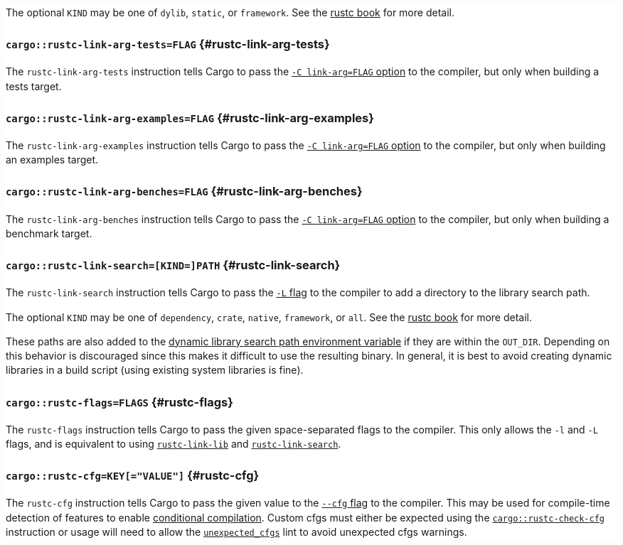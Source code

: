 The optional `KIND` may be one of `dylib`, `static`, or `framework`. See the
[rustc book][option-link] for more detail.

[option-link]: ../../rustc/command-line-arguments.md#option-l-link-lib
[FFI]: ../../nomicon/ffi.md

### `cargo::rustc-link-arg-tests=FLAG` {#rustc-link-arg-tests}

The `rustc-link-arg-tests` instruction tells Cargo to pass the [`-C
link-arg=FLAG` option][link-arg] to the compiler, but only when building a
tests target.

### `cargo::rustc-link-arg-examples=FLAG` {#rustc-link-arg-examples}

The `rustc-link-arg-examples` instruction tells Cargo to pass the [`-C
link-arg=FLAG` option][link-arg] to the compiler, but only when building an examples
target.

### `cargo::rustc-link-arg-benches=FLAG` {#rustc-link-arg-benches}

The `rustc-link-arg-benches` instruction tells Cargo to pass the [`-C
link-arg=FLAG` option][link-arg] to the compiler, but only when building a benchmark
target.

### `cargo::rustc-link-search=[KIND=]PATH` {#rustc-link-search}

The `rustc-link-search` instruction tells Cargo to pass the [`-L`
flag][option-search] to the compiler to add a directory to the library search
path.

The optional `KIND` may be one of `dependency`, `crate`, `native`,
`framework`, or `all`. See the [rustc book][option-search] for more detail.

These paths are also added to the [dynamic library search path environment
variable](environment-variables.md#dynamic-library-paths) if they are within
the `OUT_DIR`. Depending on this behavior is discouraged since this makes it
difficult to use the resulting binary. In general, it is best to avoid
creating dynamic libraries in a build script (using existing system libraries
is fine).

[option-search]: ../../rustc/command-line-arguments.md#option-l-search-path

### `cargo::rustc-flags=FLAGS` {#rustc-flags}

The `rustc-flags` instruction tells Cargo to pass the given space-separated
flags to the compiler. This only allows the `-l` and `-L` flags, and is
equivalent to using [`rustc-link-lib`](#rustc-link-lib) and
[`rustc-link-search`](#rustc-link-search).

### `cargo::rustc-cfg=KEY[="VALUE"]` {#rustc-cfg}

The `rustc-cfg` instruction tells Cargo to pass the given value to the
[`--cfg` flag][option-cfg] to the compiler. This may be used for compile-time
detection of features to enable [conditional compilation]. Custom cfgs
must either be expected using the [`cargo::rustc-check-cfg`](#rustc-check-cfg)
instruction or usage will need to allow the [`unexpected_cfgs`][unexpected-cfgs]
lint to avoid unexpected cfgs warnings.


[build-env]: environment-variables.md#environment-variables-cargo-sets-for-build-scripts
[link-arg]: ../../rustc/codegen-options/index.md#link-arg
[cargo features]: features.md
[conditional compilation]: ../../reference/conditional-compilation.md
[option-cfg]: ../../rustc/command-line-arguments.md#option-cfg
[unexpected-cfgs]: ../../rustc/lints/listing/warn-by-default.md#unexpected-cfgs
[checking-conditional-configurations]: ../../rustc/check-cfg.html
[option-check-cfg]: ../../rustc/command-line-arguments.md#option-check-cfg
[conditional-compilation-example]: build-script-examples.md#conditional-compilation
[env-macro]: ../../std/macro.env.html
[env-cargo]: environment-variables.md#environment-variables-cargo-sets-for-crates
[`exclude` and `include` fields]: manifest.md#the-exclude-and-include-fields
[using-another-sys]: build-script-examples.md#using-another-sys-crate
[`git2` crate]: https://crates.io/crates/git2
[`libgit2-sys` crate]: https://crates.io/crates/libgit2-sys
[`cc` crate]: https://crates.io/crates/cc
[`jobserver` crate]: https://crates.io/crates/jobserver
[jobserver protocol]: http://make.mad-scientist.net/papers/jobserver-implementation/
[crates.io]: https://crates.io/